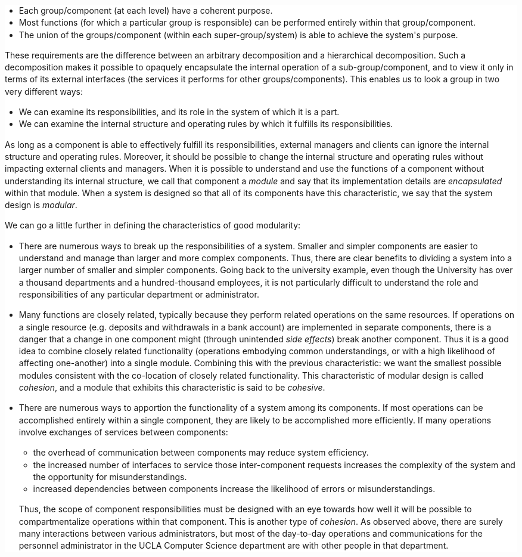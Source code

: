 *   Each group/component (at each level) have a coherent purpose.
*   Most functions (for which a particular group is responsible) can be performed entirely within that group/component.
*   The union of the groups/component (within each super-group/system) is able to achieve the system's purpose.

These requirements are the difference between an arbitrary decomposition and a hierarchical decomposition. Such a decomposition makes it possible to opaquely encapsulate the internal operation of a sub-group/component, and to view it only in terms of its external interfaces (the services it performs for other groups/components). This enables us to look a group in two very different ways:

*   We can examine its responsibilities, and its role in the system of which it is a part.
*   We can examine the internal structure and operating rules by which it fulfills its responsibilities.

As long as a component is able to effectively fulfill its responsibilities, external managers and clients can ignore the internal structure and operating rules. Moreover, it should be possible to change the internal structure and operating rules without impacting external clients and managers. When it is possible to understand and use the functions of a component without understanding its internal structure, we call that component a _module_ and say that its implementation details are _encapsulated_ within that module. When a system is designed so that all of its components have this characteristic, we say that the system design is _modular_.

We can go a little further in defining the characteristics of good modularity:

*   There are numerous ways to break up the responsibilities of a system. Smaller and simpler components are easier to understand and manage than larger and more complex components. Thus, there are clear benefits to dividing a system into a larger number of smaller and simpler components. Going back to the university example, even though the University has over a thousand departments and a hundred-thousand employees, it is not particularly difficult to understand the role and responsibilities of any particular department or administrator.

*   Many functions are closely related, typically because they perform related operations on the same resources. If operations on a single resource (e.g. deposits and withdrawals in a bank account) are implemented in separate components, there is a danger that a change in one component might (through unintended _side effects_) break another component. Thus it is a good idea to combine closely related functionality (operations embodying common understandings, or with a high likelihood of affecting one-another) into a single module. Combining this with the previous characteristic: we want the smallest possible modules consistent with the co-location of closely related functionality. This characteristic of modular design is called _cohesion_, and a module that exhibits this characteristic is said to be _cohesive_.

*   There are numerous ways to apportion the functionality of a system among its components. If most operations can be accomplished entirely within a single component, they are likely to be accomplished more efficiently. If many operations involve exchanges of services between components:
    
    *   the overhead of communication between components may reduce system efficiency.
    *   the increased number of interfaces to service those inter-component requests increases the complexity of the system and the opportunity for misunderstandings.
    *   increased dependencies between components increase the likelihood of errors or misunderstandings.
    
    Thus, the scope of component responsibilities must be designed with an eye towards how well it will be possible to compartmentalize operations within that component. This is another type of _cohesion_. As observed above, there are surely many interactions between various administrators, but most of the day-to-day operations and communications for the personnel administrator in the UCLA Computer Science department are with other people in that department.
